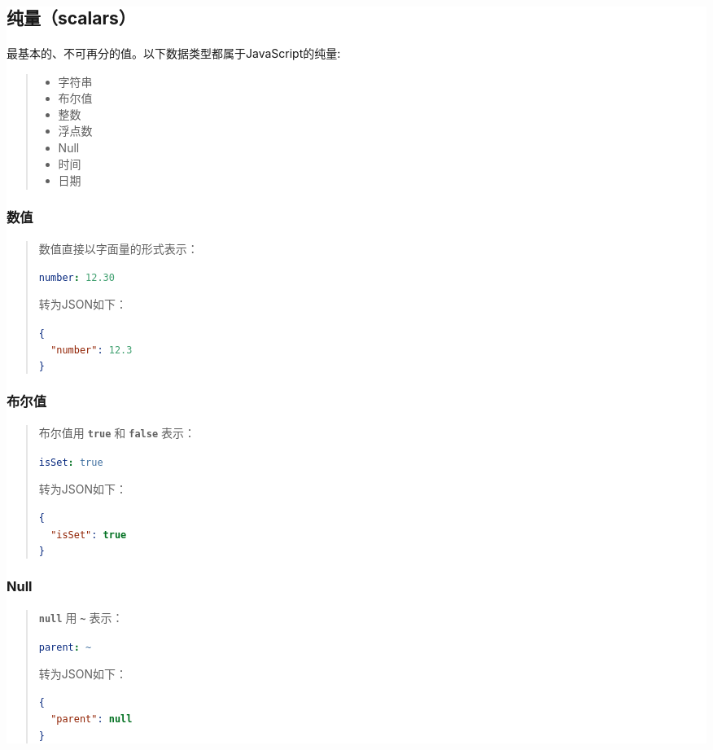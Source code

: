 ## 纯量（scalars）

最基本的、不可再分的值。以下数据类型都属于JavaScript的纯量:

> * 字符串
> * 布尔值
> * 整数
> * 浮点数
> * Null
> * 时间
> * 日期

### 数值

> 数值直接以字面量的形式表示：
>
> ```yaml
> number: 12.30
> ```
>
> 转为JSON如下：
>
> ```json
> {
>   "number": 12.3
> }
> ```



### 布尔值

> 布尔值用 **`true`** 和 **`false`** 表示：
>
> ```yaml
> isSet: true
> ```
>
> 转为JSON如下：
>
> ```json
> {
>   "isSet": true
> }
> ```

### Null

> **`null`** 用 **`~`** 表示：
>
> ```yaml
> parent: ~
> ```
>
> 转为JSON如下：
>
> ```json
> {
>   "parent": null
> }
> ```
